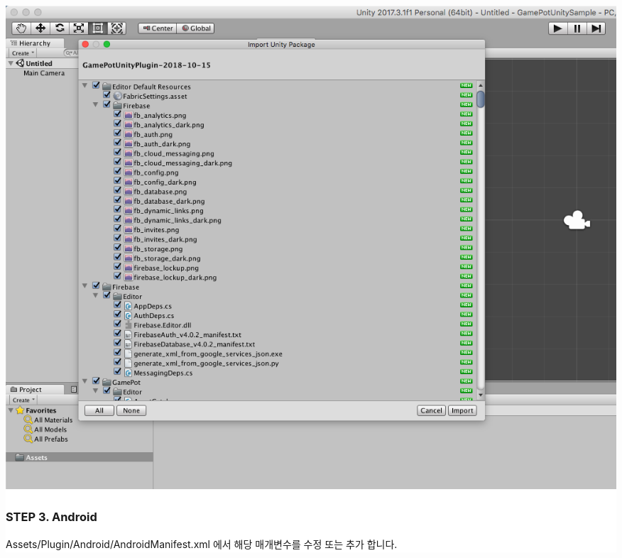 ![./assets/unity-plugin-import-002.png](./assets/unity-plugin-import-002.png)



### STEP 3. Android 

Assets/Plugin/Android/AndroidManifest.xml 에서 해당 매개변수를 수정 또는 추가 합니다.
